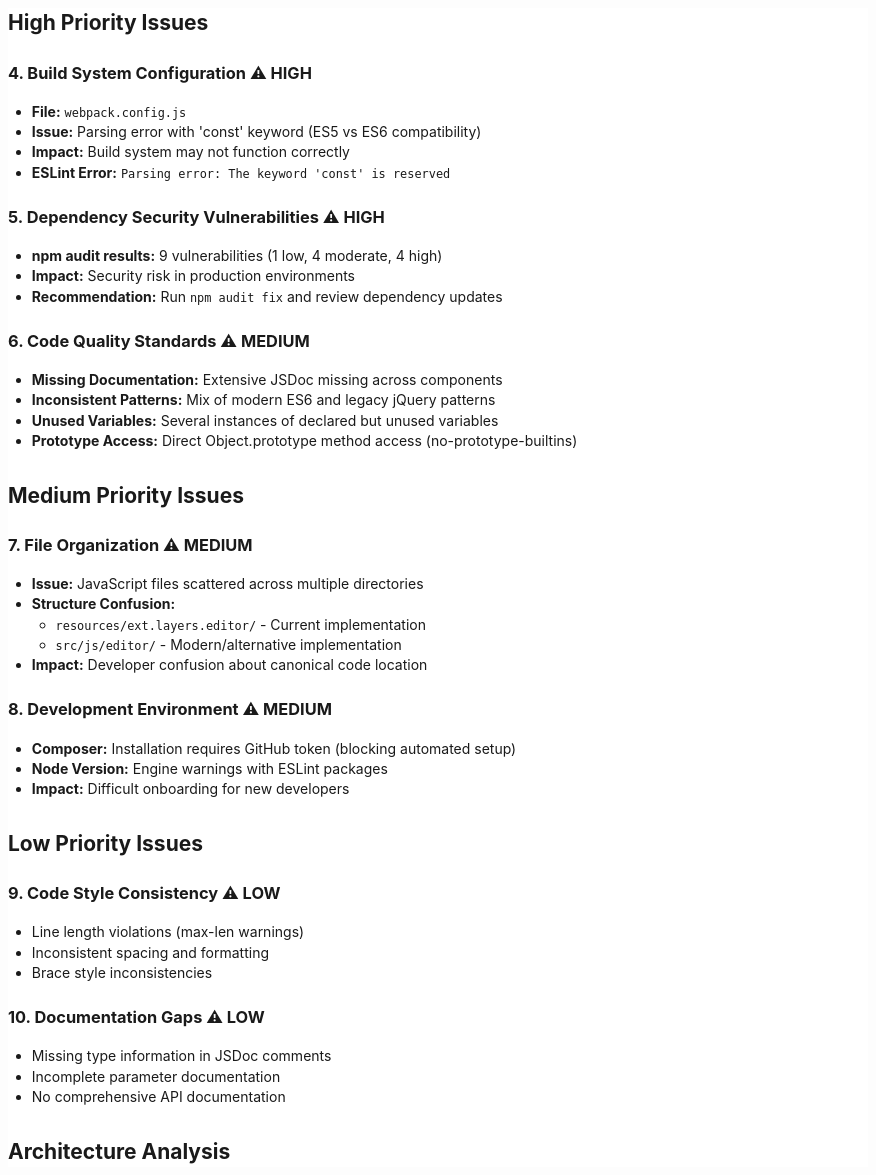 ## High Priority Issues

### 4. Build System Configuration ⚠️ **HIGH**
- **File:** `webpack.config.js`
- **Issue:** Parsing error with 'const' keyword (ES5 vs ES6 compatibility)
- **Impact:** Build system may not function correctly
- **ESLint Error:** `Parsing error: The keyword 'const' is reserved`

### 5. Dependency Security Vulnerabilities ⚠️ **HIGH**
- **npm audit results:** 9 vulnerabilities (1 low, 4 moderate, 4 high)
- **Impact:** Security risk in production environments
- **Recommendation:** Run `npm audit fix` and review dependency updates

### 6. Code Quality Standards ⚠️ **MEDIUM**
- **Missing Documentation:** Extensive JSDoc missing across components
- **Inconsistent Patterns:** Mix of modern ES6 and legacy jQuery patterns
- **Unused Variables:** Several instances of declared but unused variables
- **Prototype Access:** Direct Object.prototype method access (no-prototype-builtins)

## Medium Priority Issues

### 7. File Organization ⚠️ **MEDIUM**
- **Issue:** JavaScript files scattered across multiple directories
- **Structure Confusion:**
  - `resources/ext.layers.editor/` - Current implementation
  - `src/js/editor/` - Modern/alternative implementation
- **Impact:** Developer confusion about canonical code location

### 8. Development Environment ⚠️ **MEDIUM**
- **Composer:** Installation requires GitHub token (blocking automated setup)
- **Node Version:** Engine warnings with ESLint packages
- **Impact:** Difficult onboarding for new developers

## Low Priority Issues

### 9. Code Style Consistency ⚠️ **LOW**
- Line length violations (max-len warnings)
- Inconsistent spacing and formatting
- Brace style inconsistencies

### 10. Documentation Gaps ⚠️ **LOW**
- Missing type information in JSDoc comments
- Incomplete parameter documentation
- No comprehensive API documentation

## Architecture Analysis
